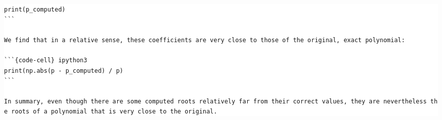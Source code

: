 ````{dropdown} Backward error
print(p_computed)
```

We find that in a relative sense, these coefficients are very close to those of the original, exact polynomial:

```{code-cell} ipython3
print(np.abs(p - p_computed) / p)
```

In summary, even though there are some computed roots relatively far from their correct values, they are nevertheless the roots of a polynomial that is very close to the original.
